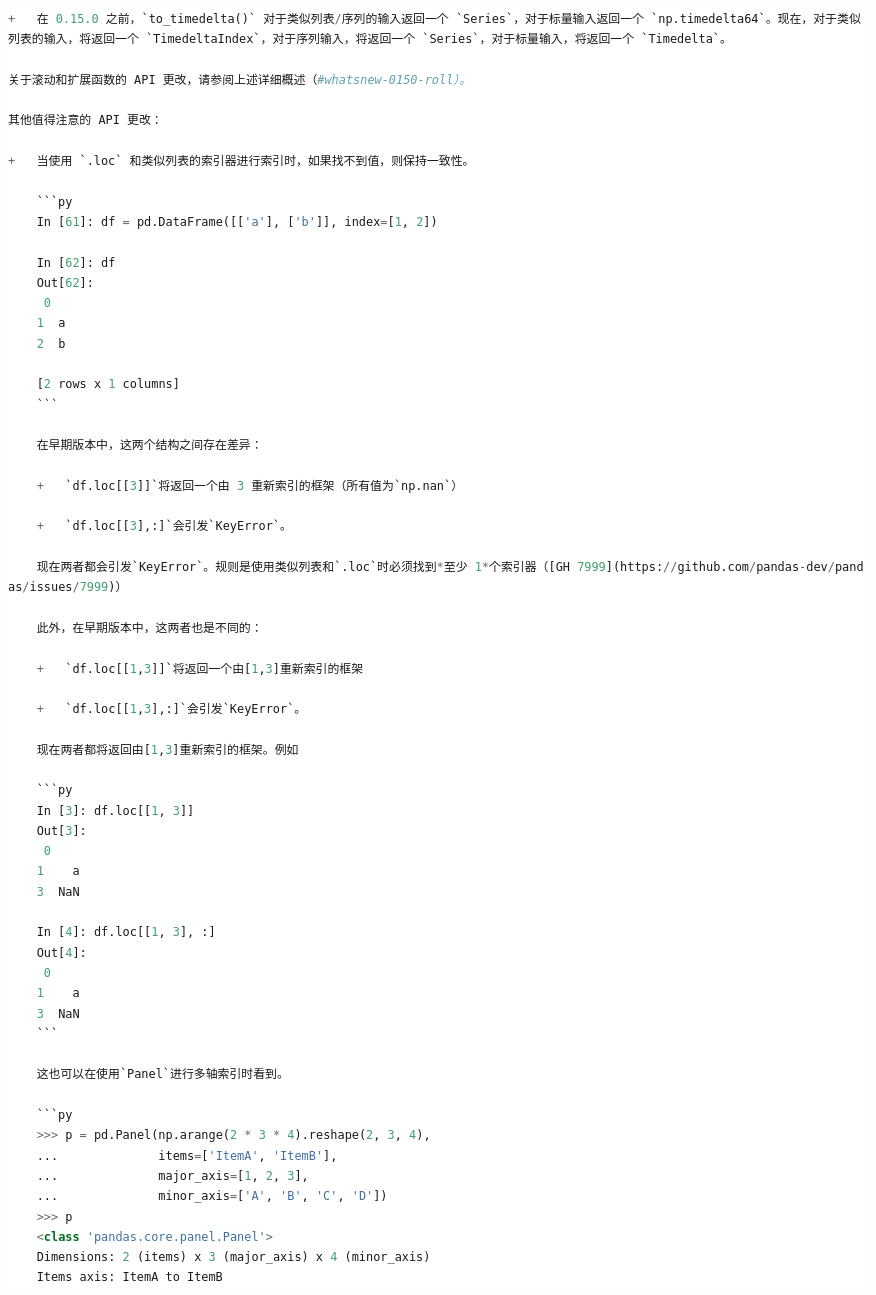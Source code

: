 ```py
+   在 0.15.0 之前，`to_timedelta()` 对于类似列表/序列的输入返回一个 `Series`，对于标量输入返回一个 `np.timedelta64`。现在，对于类似列表的输入，将返回一个 `TimedeltaIndex`，对于序列输入，将返回一个 `Series`，对于标量输入，将返回一个 `Timedelta`。

关于滚动和扩展函数的 API 更改，请参阅上述详细概述（#whatsnew-0150-roll）。

其他值得注意的 API 更改：

+   当使用 `.loc` 和类似列表的索引器进行索引时，如果找不到值，则保持一致性。

    ```py
    In [61]: df = pd.DataFrame([['a'], ['b']], index=[1, 2])

    In [62]: df
    Out[62]: 
     0
    1  a
    2  b

    [2 rows x 1 columns] 
    ```

    在早期版本中，这两个结构之间存在差异：

    +   `df.loc[[3]]`将返回一个由 3 重新索引的框架（所有值为`np.nan`）

    +   `df.loc[[3],:]`会引发`KeyError`。

    现在两者都会引发`KeyError`。规则是使用类似列表和`.loc`时必须找到*至少 1*个索引器（[GH 7999](https://github.com/pandas-dev/pandas/issues/7999)）

    此外，在早期版本中，这两者也是不同的：

    +   `df.loc[[1,3]]`将返回一个由[1,3]重新索引的框架

    +   `df.loc[[1,3],:]`会引发`KeyError`。

    现在两者都将返回由[1,3]重新索引的框架。例如

    ```py
    In [3]: df.loc[[1, 3]]
    Out[3]:
     0
    1    a
    3  NaN

    In [4]: df.loc[[1, 3], :]
    Out[4]:
     0
    1    a
    3  NaN 
    ```

    这也可以在使用`Panel`进行多轴索引时看到。

    ```py
    >>> p = pd.Panel(np.arange(2 * 3 * 4).reshape(2, 3, 4),
    ...              items=['ItemA', 'ItemB'],
    ...              major_axis=[1, 2, 3],
    ...              minor_axis=['A', 'B', 'C', 'D'])
    >>> p
    <class 'pandas.core.panel.Panel'>
    Dimensions: 2 (items) x 3 (major_axis) x 4 (minor_axis)
    Items axis: ItemA to ItemB
```